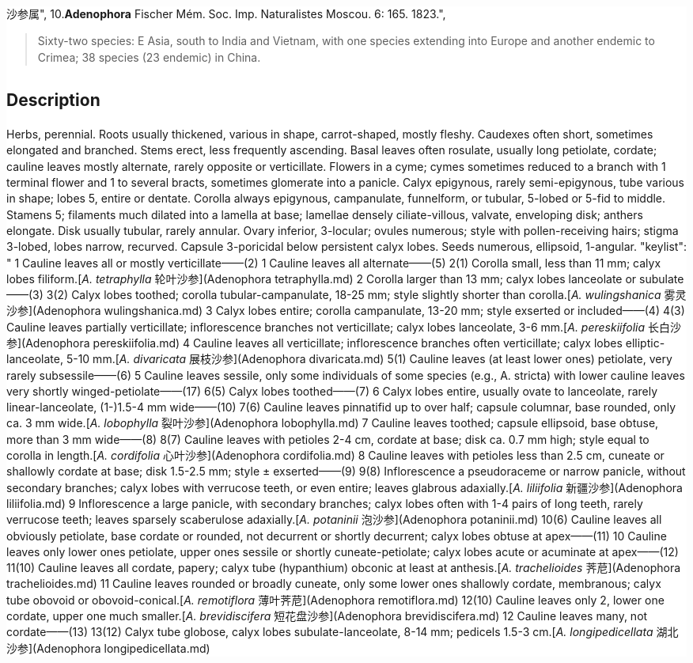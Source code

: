 沙参属",
10.**Adenophora** Fischer Mém. Soc. Imp. Naturalistes Moscou. 6: 165. 1823.",

> Sixty-two species: E Asia, south to India and Vietnam, with one species extending into Europe and another endemic to Crimea; 38 species (23 endemic) in China.

## Description
Herbs, perennial. Roots usually thickened, various in shape, carrot-shaped, mostly fleshy. Caudexes often short, sometimes elongated and branched. Stems erect, less frequently ascending. Basal leaves often rosulate, usually long petiolate, cordate; cauline leaves mostly alternate, rarely opposite or verticillate. Flowers in a cyme; cymes sometimes reduced to a branch with 1 terminal flower and 1 to several bracts, sometimes glomerate into a panicle. Calyx epigynous, rarely semi-epigynous, tube various in shape; lobes 5, entire or dentate. Corolla always epigynous, campanulate, funnelform, or tubular, 5-lobed or 5-fid to middle. Stamens 5; filaments much dilated into a lamella at base; lamellae densely ciliate-villous, valvate, enveloping disk; anthers elongate. Disk usually tubular, rarely annular. Ovary inferior, 3-locular; ovules numerous; style with pollen-receiving hairs; stigma 3-lobed, lobes narrow, recurved. Capsule 3-poricidal below persistent calyx lobes. Seeds numerous, ellipsoid, 1-angular.
  "keylist": "
1 Cauline leaves all or mostly verticillate——(2)
1 Cauline leaves all alternate——(5)
2(1) Corolla small, less than 11 mm; calyx lobes filiform.[*A. tetraphylla* 轮叶沙参](Adenophora tetraphylla.md)
2 Corolla larger than 13 mm; calyx lobes lanceolate or subulate——(3)
3(2) Calyx lobes toothed; corolla tubular-campanulate, 18-25 mm; style slightly shorter than corolla.[*A. wulingshanica* 雾灵沙参](Adenophora wulingshanica.md)
3 Calyx lobes entire; corolla campanulate, 13-20 mm; style exserted or included——(4)
4(3) Cauline leaves partially verticillate; inflorescence branches not verticillate; calyx lobes lanceolate, 3-6 mm.[*A. pereskiifolia* 长白沙参](Adenophora pereskiifolia.md)
4 Cauline leaves all verticillate; inflorescence branches often verticillate; calyx lobes elliptic-lanceolate, 5-10 mm.[*A. divaricata* 展枝沙参](Adenophora divaricata.md)
5(1) Cauline leaves (at least lower ones) petiolate, very rarely subsessile——(6)
5 Cauline leaves sessile, only some individuals of some species (e.g., A. stricta) with lower cauline leaves very shortly winged-petiolate——(17)
6(5) Calyx lobes toothed——(7)
6 Calyx lobes entire, usually ovate to lanceolate, rarely linear-lanceolate, (1-)1.5-4 mm wide——(10)
7(6) Cauline leaves pinnatifid up to over half; capsule columnar, base rounded, only ca. 3 mm wide.[*A. lobophylla* 裂叶沙参](Adenophora lobophylla.md)
7 Cauline leaves toothed; capsule ellipsoid, base obtuse, more than 3 mm wide——(8)
8(7) Cauline leaves with petioles 2-4 cm, cordate at base; disk ca. 0.7 mm high; style equal to corolla in length.[*A. cordifolia* 心叶沙参](Adenophora cordifolia.md)
8 Cauline leaves with petioles less than 2.5 cm, cuneate or shallowly cordate at base; disk 1.5-2.5 mm; style ± exserted——(9)
9(8) Inflorescence a pseudoraceme or narrow panicle, without secondary branches; calyx lobes with verrucose teeth, or even entire; leaves glabrous adaxially.[*A. liliifolia* 新疆沙参](Adenophora liliifolia.md)
9 Inflorescence a large panicle, with secondary branches; calyx lobes often with 1-4 pairs of long teeth, rarely verrucose teeth; leaves sparsely scaberulose adaxially.[*A. potaninii* 泡沙参](Adenophora potaninii.md)
10(6) Cauline leaves all obviously petiolate, base cordate or rounded, not decurrent or shortly decurrent; calyx lobes obtuse at apex——(11)
10 Cauline leaves only lower ones petiolate, upper ones sessile or shortly cuneate-petiolate; calyx lobes acute or acuminate at apex——(12)
11(10) Cauline leaves all cordate, papery; calyx tube (hypanthium) obconic at least at anthesis.[*A. trachelioides* 荠苨](Adenophora trachelioides.md)
11 Cauline leaves rounded or broadly cuneate, only some lower ones shallowly cordate, membranous; calyx tube obovoid or obovoid-conical.[*A. remotiflora* 薄叶荠苨](Adenophora remotiflora.md)
12(10) Cauline leaves only 2, lower one cordate, upper one much smaller.[*A. brevidiscifera* 短花盘沙参](Adenophora brevidiscifera.md)
12 Cauline leaves many, not cordate——(13)
13(12) Calyx tube globose, calyx lobes subulate-lanceolate, 8-14 mm; pedicels 1.5-3 cm.[*A. longipedicellata* 湖北沙参](Adenophora longipedicellata.md)